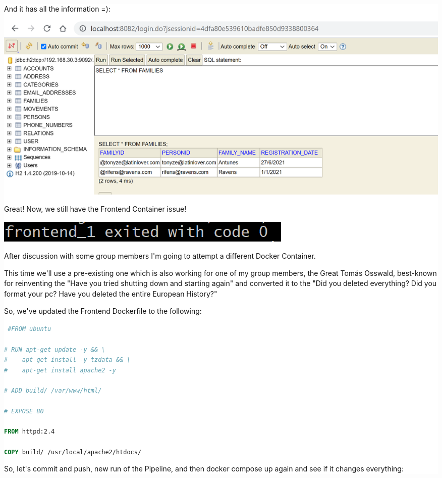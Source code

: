 And it has all the information =):

![img_33.png](Readme_Images/img_33.png)

Great! Now, we still have the Frontend Container issue!

![img_34.png](Readme_Images/img_34.png)

After discussion with some group members I'm going to attempt a different Docker Container.

This time we'll use a pre-existing one which is also working for one of my group members, the Great Tomás Osswald,
best-known for reinventing the "Have you tried shutting down and starting again" and converted it to the "Did you
deleted everything? Did you format your pc? Have you deleted the entire European History?"

So, we've updated the Frontend Dockerfile to the following:

````dockerfile
 #FROM ubuntu

# RUN apt-get update -y && \
#    apt-get install -y tzdata && \
#    apt-get install apache2 -y

# ADD build/ /var/www/html/

# EXPOSE 80

FROM httpd:2.4

COPY build/ /usr/local/apache2/htdocs/
````

So, let's commit and push, new run of the Pipeline, and then docker compose up again and see if it changes everything:
